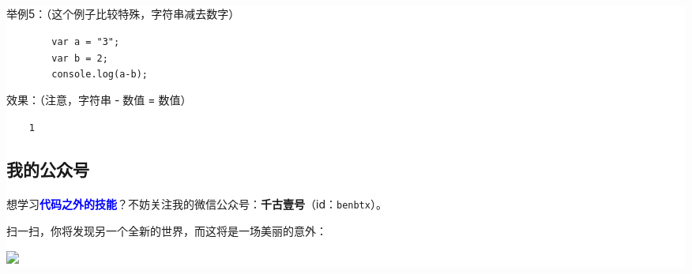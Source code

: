 举例5：（这个例子比较特殊，字符串减去数字）

```
		var a = "3";
		var b = 2;
		console.log(a-b);
```


效果：（注意，字符串 - 数值 = 数值）

```
	1
```


## 我的公众号

想学习<font color=#0000ff>**代码之外的技能**</font>？不妨关注我的微信公众号：**千古壹号**（id：`benbtx`）。

扫一扫，你将发现另一个全新的世界，而这将是一场美丽的意外：

![](http://img.smyhvae.com/2016040102.jpg)

